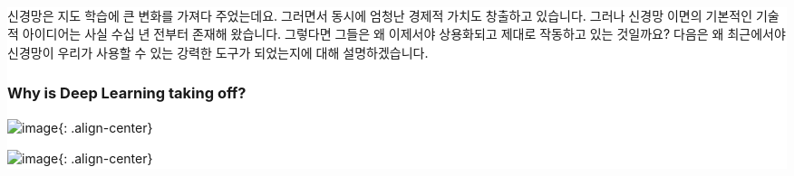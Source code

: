 신경망은 지도 학습에 큰 변화를 가져다 주었는데요. 그러면서 동시에 엄청난 경제적 가치도 창출하고 있습니다. 그러나 신경망 이면의 기본적인 기술적 아이디어는 사실 수십 년 전부터 존재해 왔습니다. 그렇다면 그들은 왜 이제서야 상용화되고 제대로 작동하고 있는 것일까요? 다음은 왜 최근에서야 신경망이 우리가 사용할 수 있는 강력한 도구가 되었는지에 대해 설명하겠습니다.



### Why is Deep Learning taking off?

![image](https://user-images.githubusercontent.com/55765292/172992154-84f7dad3-9e4c-452a-ad06-d5f75165a00f.png){: .align-center}

![image](https://user-images.githubusercontent.com/55765292/172992180-bfced034-f654-45a5-8445-efb41de1634c.png){: .align-center}

